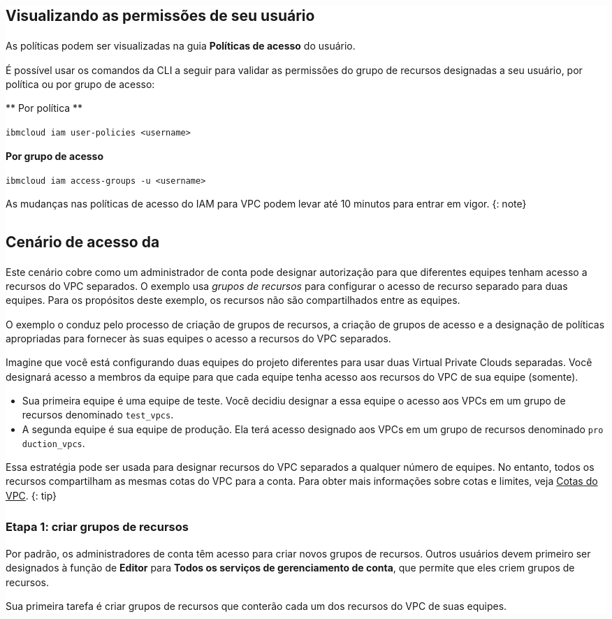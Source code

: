 ## Visualizando as permissões de seu usuário

As políticas podem ser visualizadas na guia **Políticas de acesso** do usuário.

É possível usar os comandos da CLI a seguir para validar as permissões do grupo de recursos designadas a seu usuário, por política ou por grupo de acesso:

** Por política **
```
ibmcloud iam user-policies <username>
```
**Por grupo de acesso**
```
ibmcloud iam access-groups -u <username>
```

As mudanças nas políticas de acesso do IAM para VPC podem levar até 10 minutos para entrar em vigor.
{: note}

## Cenário de acesso da

Este cenário cobre como um administrador de conta pode designar autorização para que diferentes equipes tenham acesso a recursos do VPC separados. O exemplo usa _grupos de recursos_ para configurar o acesso de recurso separado para duas equipes. Para os propósitos deste exemplo, os recursos não são compartilhados entre as equipes.

O exemplo o conduz pelo processo de criação de grupos de recursos, a criação de grupos de acesso e a designação de políticas apropriadas para fornecer às suas equipes o acesso a recursos do VPC separados.

Imagine que você está configurando duas equipes do projeto diferentes para usar duas Virtual Private Clouds separadas. Você designará acesso a membros da equipe para que cada equipe tenha acesso aos recursos do VPC de sua equipe (somente).

* Sua primeira equipe é uma equipe de teste. Você decidiu designar a essa equipe o acesso aos VPCs em um grupo de recursos denominado `test_vpcs`.
* A segunda equipe é sua equipe de produção. Ela terá acesso designado aos VPCs em um grupo de recursos denominado `production_vpcs`.

Essa estratégia pode ser usada para designar recursos do VPC separados a qualquer número de equipes. No entanto, todos os recursos compartilham as mesmas cotas do VPC para a conta. Para obter mais informações sobre cotas e limites, veja [Cotas do VPC](/docs/infrastructure/vpc?topic=vpc-quotas#quotas).
{: tip}

### Etapa 1: criar grupos de recursos

Por padrão, os administradores de conta têm acesso para criar novos grupos de recursos. Outros usuários devem primeiro ser designados à função de **Editor** para **Todos os serviços de gerenciamento de conta**, que permite que eles criem grupos de recursos.

Sua primeira tarefa é criar grupos de recursos que conterão cada um dos recursos do VPC de suas equipes.
